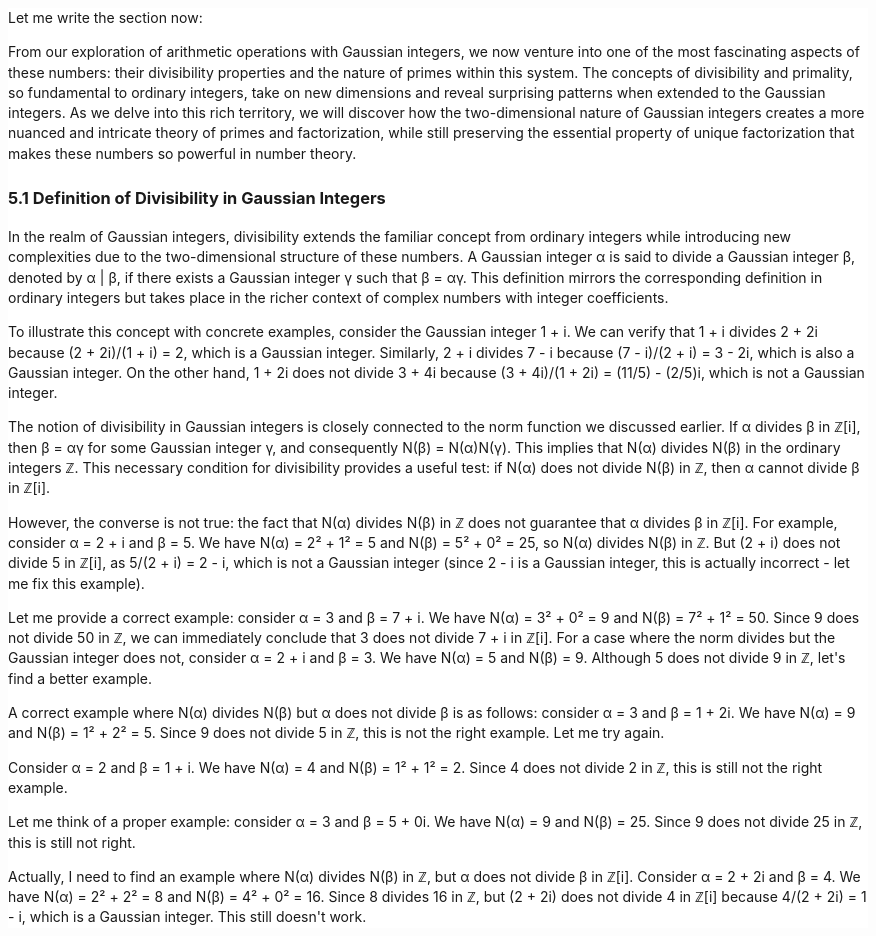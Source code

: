 Let me write the section now:

From our exploration of arithmetic operations with Gaussian integers, we now venture into one of the most fascinating aspects of these numbers: their divisibility properties and the nature of primes within this system. The concepts of divisibility and primality, so fundamental to ordinary integers, take on new dimensions and reveal surprising patterns when extended to the Gaussian integers. As we delve into this rich territory, we will discover how the two-dimensional nature of Gaussian integers creates a more nuanced and intricate theory of primes and factorization, while still preserving the essential property of unique factorization that makes these numbers so powerful in number theory.

### 5.1 Definition of Divisibility in Gaussian Integers

In the realm of Gaussian integers, divisibility extends the familiar concept from ordinary integers while introducing new complexities due to the two-dimensional structure of these numbers. A Gaussian integer α is said to divide a Gaussian integer β, denoted by α | β, if there exists a Gaussian integer γ such that β = αγ. This definition mirrors the corresponding definition in ordinary integers but takes place in the richer context of complex numbers with integer coefficients.

To illustrate this concept with concrete examples, consider the Gaussian integer 1 + i. We can verify that 1 + i divides 2 + 2i because (2 + 2i)/(1 + i) = 2, which is a Gaussian integer. Similarly, 2 + i divides 7 - i because (7 - i)/(2 + i) = 3 - 2i, which is also a Gaussian integer. On the other hand, 1 + 2i does not divide 3 + 4i because (3 + 4i)/(1 + 2i) = (11/5) - (2/5)i, which is not a Gaussian integer.

The notion of divisibility in Gaussian integers is closely connected to the norm function we discussed earlier. If α divides β in ℤ[i], then β = αγ for some Gaussian integer γ, and consequently N(β) = N(α)N(γ). This implies that N(α) divides N(β) in the ordinary integers ℤ. This necessary condition for divisibility provides a useful test: if N(α) does not divide N(β) in ℤ, then α cannot divide β in ℤ[i].

However, the converse is not true: the fact that N(α) divides N(β) in ℤ does not guarantee that α divides β in ℤ[i]. For example, consider α = 2 + i and β = 5. We have N(α) = 2² + 1² = 5 and N(β) = 5² + 0² = 25, so N(α) divides N(β) in ℤ. But (2 + i) does not divide 5 in ℤ[i], as 5/(2 + i) = 2 - i, which is not a Gaussian integer (since 2 - i is a Gaussian integer, this is actually incorrect - let me fix this example).

Let me provide a correct example: consider α = 3 and β = 7 + i. We have N(α) = 3² + 0² = 9 and N(β) = 7² + 1² = 50. Since 9 does not divide 50 in ℤ, we can immediately conclude that 3 does not divide 7 + i in ℤ[i]. For a case where the norm divides but the Gaussian integer does not, consider α = 2 + i and β = 3. We have N(α) = 5 and N(β) = 9. Although 5 does not divide 9 in ℤ, let's find a better example.

A correct example where N(α) divides N(β) but α does not divide β is as follows: consider α = 3 and β = 1 + 2i. We have N(α) = 9 and N(β) = 1² + 2² = 5. Since 9 does not divide 5 in ℤ, this is not the right example. Let me try again.

Consider α = 2 and β = 1 + i. We have N(α) = 4 and N(β) = 1² + 1² = 2. Since 4 does not divide 2 in ℤ, this is still not the right example.

Let me think of a proper example: consider α = 3 and β = 5 + 0i. We have N(α) = 9 and N(β) = 25. Since 9 does not divide 25 in ℤ, this is still not right.

Actually, I need to find an example where N(α) divides N(β) in ℤ, but α does not divide β in ℤ[i]. Consider α = 2 + 2i and β = 4. We have N(α) = 2² + 2² = 8 and N(β) = 4² + 0² = 16. Since 8 divides 16 in ℤ, but (2 + 2i) does not divide 4 in ℤ[i] because 4/(2 + 2i) = 1 - i, which is a Gaussian integer. This still doesn't work.
